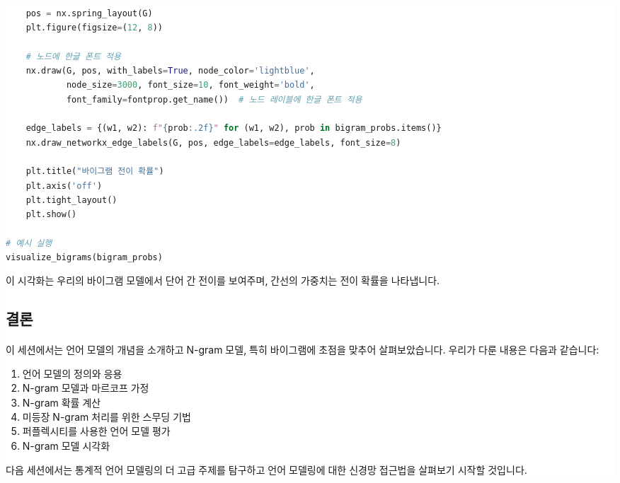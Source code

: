```python
    pos = nx.spring_layout(G)
    plt.figure(figsize=(12, 8))

    # 노드에 한글 폰트 적용
    nx.draw(G, pos, with_labels=True, node_color='lightblue',
            node_size=3000, font_size=10, font_weight='bold',
            font_family=fontprop.get_name())  # 노드 레이블에 한글 폰트 적용

    edge_labels = {(w1, w2): f"{prob:.2f}" for (w1, w2), prob in bigram_probs.items()}
    nx.draw_networkx_edge_labels(G, pos, edge_labels=edge_labels, font_size=8)

    plt.title("바이그램 전이 확률")
    plt.axis('off')
    plt.tight_layout()
    plt.show()

# 예시 실행
visualize_bigrams(bigram_probs)

```

이 시각화는 우리의 바이그램 모델에서 단어 간 전이를 보여주며, 간선의 가중치는 전이 확률을 나타냅니다.

## 결론

이 세션에서는 언어 모델의 개념을 소개하고 N-gram 모델, 특히 바이그램에 초점을 맞추어 살펴보았습니다. 우리가 다룬 내용은 다음과 같습니다:

1. 언어 모델의 정의와 응용
2. N-gram 모델과 마르코프 가정
3. N-gram 확률 계산
4. 미등장 N-gram 처리를 위한 스무딩 기법
5. 퍼플렉시티를 사용한 언어 모델 평가
6. N-gram 모델 시각화

다음 세션에서는 통계적 언어 모델링의 더 고급 주제를 탐구하고 언어 모델링에 대한 신경망 접근법을 살펴보기 시작할 것입니다.
